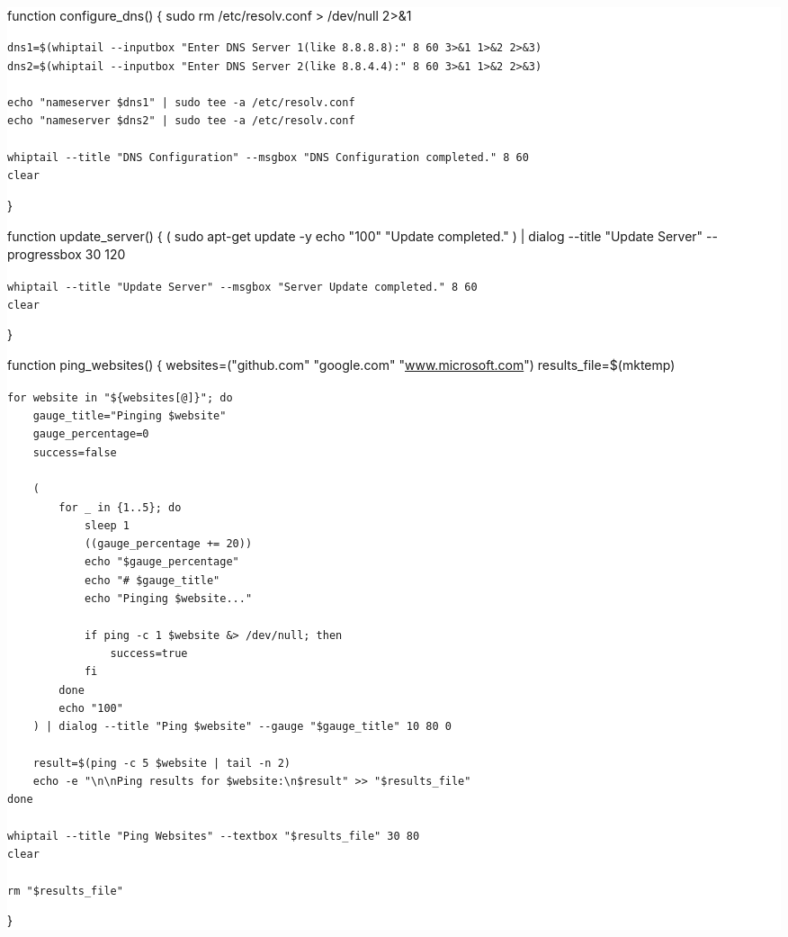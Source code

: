 
function configure_dns() {
    sudo rm /etc/resolv.conf > /dev/null 2>&1

    dns1=$(whiptail --inputbox "Enter DNS Server 1(like 8.8.8.8):" 8 60 3>&1 1>&2 2>&3)
    dns2=$(whiptail --inputbox "Enter DNS Server 2(like 8.8.4.4):" 8 60 3>&1 1>&2 2>&3)

    echo "nameserver $dns1" | sudo tee -a /etc/resolv.conf
    echo "nameserver $dns2" | sudo tee -a /etc/resolv.conf

    whiptail --title "DNS Configuration" --msgbox "DNS Configuration completed." 8 60
    clear
}

function update_server() {
    (
        sudo apt-get update -y
        echo "100" "Update completed."
    ) | dialog --title "Update Server" --progressbox 30 120

    whiptail --title "Update Server" --msgbox "Server Update completed." 8 60
    clear
}

function ping_websites() {
    websites=("github.com" "google.com" "www.microsoft.com")
    results_file=$(mktemp)

    for website in "${websites[@]}"; do
        gauge_title="Pinging $website"
        gauge_percentage=0
        success=false

        (
            for _ in {1..5}; do
                sleep 1  
                ((gauge_percentage += 20))
                echo "$gauge_percentage"
                echo "# $gauge_title"
                echo "Pinging $website..."
                
                if ping -c 1 $website &> /dev/null; then
                    success=true
                fi
            done
            echo "100" 
        ) | dialog --title "Ping $website" --gauge "$gauge_title" 10 80 0

        result=$(ping -c 5 $website | tail -n 2)
        echo -e "\n\nPing results for $website:\n$result" >> "$results_file"
    done

    whiptail --title "Ping Websites" --textbox "$results_file" 30 80
    clear

    rm "$results_file"
}
